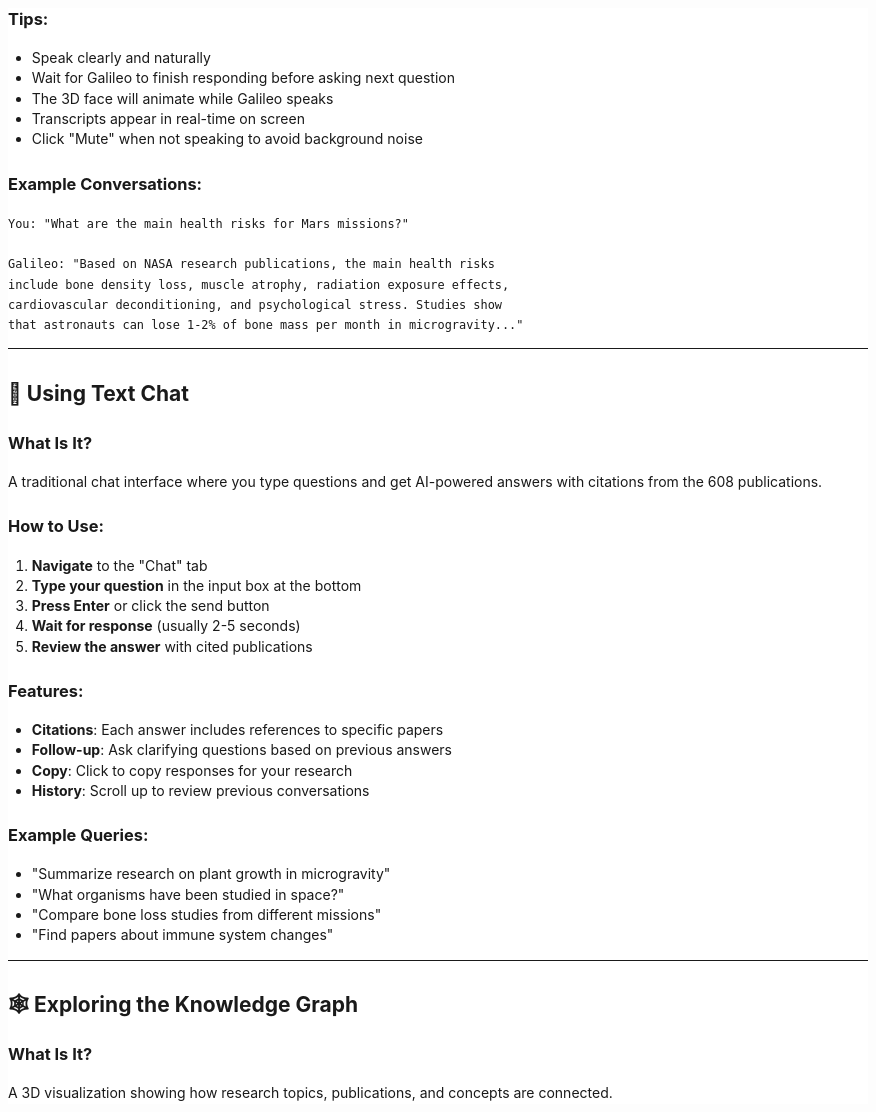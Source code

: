 ### Tips:
- Speak clearly and naturally
- Wait for Galileo to finish responding before asking next question
- The 3D face will animate while Galileo speaks
- Transcripts appear in real-time on screen
- Click "Mute" when not speaking to avoid background noise

### Example Conversations:
```
You: "What are the main health risks for Mars missions?"

Galileo: "Based on NASA research publications, the main health risks 
include bone density loss, muscle atrophy, radiation exposure effects, 
cardiovascular deconditioning, and psychological stress. Studies show 
that astronauts can lose 1-2% of bone mass per month in microgravity..."
```

---

## 💬 Using Text Chat

### What Is It?
A traditional chat interface where you type questions and get AI-powered answers with citations from the 608 publications.

### How to Use:

1. **Navigate** to the "Chat" tab
2. **Type your question** in the input box at the bottom
3. **Press Enter** or click the send button
4. **Wait for response** (usually 2-5 seconds)
5. **Review the answer** with cited publications

### Features:
- **Citations**: Each answer includes references to specific papers
- **Follow-up**: Ask clarifying questions based on previous answers
- **Copy**: Click to copy responses for your research
- **History**: Scroll up to review previous conversations

### Example Queries:
- "Summarize research on plant growth in microgravity"
- "What organisms have been studied in space?"
- "Compare bone loss studies from different missions"
- "Find papers about immune system changes"

---

## 🕸️ Exploring the Knowledge Graph

### What Is It?
A 3D visualization showing how research topics, publications, and concepts are connected.
